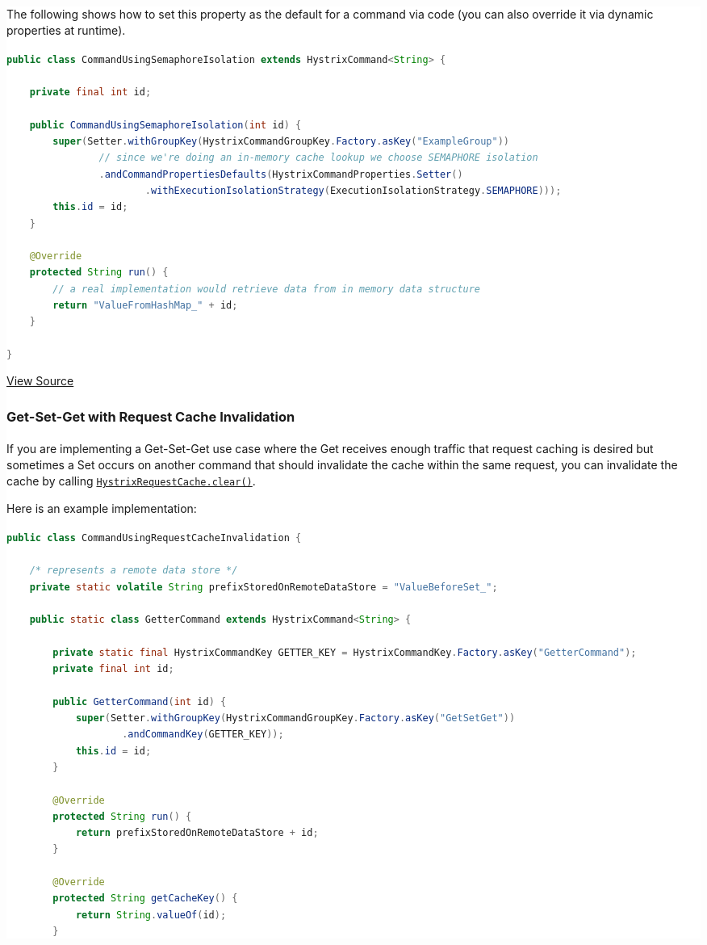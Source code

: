 The following shows how to set this property as the default for a command via code (you can also override it via dynamic properties at runtime).

```java
public class CommandUsingSemaphoreIsolation extends HystrixCommand<String> {

    private final int id;

    public CommandUsingSemaphoreIsolation(int id) {
        super(Setter.withGroupKey(HystrixCommandGroupKey.Factory.asKey("ExampleGroup"))
                // since we're doing an in-memory cache lookup we choose SEMAPHORE isolation
                .andCommandPropertiesDefaults(HystrixCommandProperties.Setter()
                        .withExecutionIsolationStrategy(ExecutionIsolationStrategy.SEMAPHORE)));
        this.id = id;
    }

    @Override
    protected String run() {
        // a real implementation would retrieve data from in memory data structure
        return "ValueFromHashMap_" + id;
    }

}
```
[View Source](../blob/master/hystrix-examples/src/main/java/com/netflix/hystrix/examples/basic/CommandUsingSemaphoreIsolation.java)

<a name='Common-Patterns-GetSetGet'/>

### Get-Set-Get with Request Cache Invalidation

If you are implementing a Get-Set-Get use case where the Get receives enough traffic that request caching is desired but sometimes a Set occurs on another command that should invalidate the cache within the same request, you can invalidate the cache by calling [`HystrixRequestCache.clear()`](http://netflix.github.io/Hystrix/javadoc/com/netflix/hystrix/HystrixRequestCache.html#clear\(java.lang.String\)).

Here is an example implementation:

```java
public class CommandUsingRequestCacheInvalidation {

    /* represents a remote data store */
    private static volatile String prefixStoredOnRemoteDataStore = "ValueBeforeSet_";

    public static class GetterCommand extends HystrixCommand<String> {

        private static final HystrixCommandKey GETTER_KEY = HystrixCommandKey.Factory.asKey("GetterCommand");
        private final int id;

        public GetterCommand(int id) {
            super(Setter.withGroupKey(HystrixCommandGroupKey.Factory.asKey("GetSetGet"))
                    .andCommandKey(GETTER_KEY));
            this.id = id;
        }

        @Override
        protected String run() {
            return prefixStoredOnRemoteDataStore + id;
        }

        @Override
        protected String getCacheKey() {
            return String.valueOf(id);
        }
```